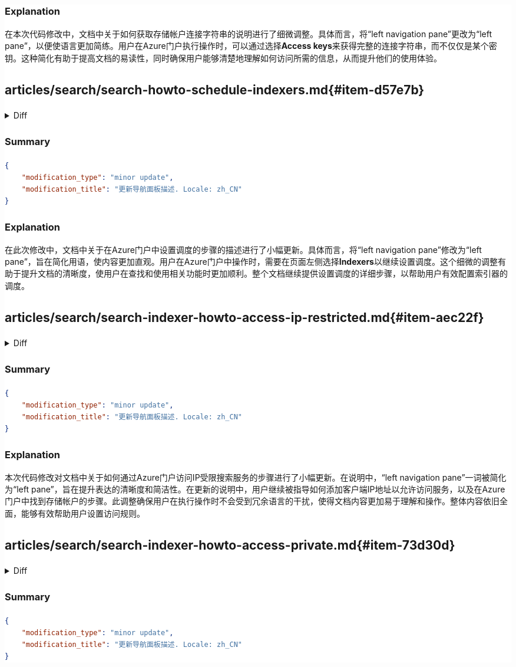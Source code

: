 ### Explanation
在本次代码修改中，文档中关于如何获取存储帐户连接字符串的说明进行了细微调整。具体而言，将“left navigation pane”更改为“left pane”，以便使语言更加简练。用户在Azure门户执行操作时，可以通过选择**Access keys**来获得完整的连接字符串，而不仅仅是某个密钥。这种简化有助于提高文档的易读性，同时确保用户能够清楚地理解如何访问所需的信息，从而提升他们的使用体验。

## articles/search/search-howto-schedule-indexers.md{#item-d57e7b}

<details><summary>Diff</summary></details>

### Summary

```json
{
    "modification_type": "minor update",
    "modification_title": "更新导航面板描述. Locale: zh_CN"
}
```

### Explanation
在此次修改中，文档中关于在Azure门户中设置调度的步骤的描述进行了小幅更新。具体而言，将“left navigation pane”修改为“left pane”，旨在简化用语，使内容更加直观。用户在Azure门户中操作时，需要在页面左侧选择**Indexers**以继续设置调度。这个细微的调整有助于提升文档的清晰度，使用户在查找和使用相关功能时更加顺利。整个文档继续提供设置调度的详细步骤，以帮助用户有效配置索引器的调度。

## articles/search/search-indexer-howto-access-ip-restricted.md{#item-aec22f}

<details><summary>Diff</summary></details>

### Summary

```json
{
    "modification_type": "minor update",
    "modification_title": "更新导航面板描述. Locale: zh_CN"
}
```

### Explanation
本次代码修改对文档中关于如何通过Azure门户访问IP受限搜索服务的步骤进行了小幅更新。在说明中，“left navigation pane”一词被简化为“left pane”，旨在提升表达的清晰度和简洁性。在更新的说明中，用户继续被指导如何添加客户端IP地址以允许访问服务，以及在Azure门户中找到存储帐户的步骤。此调整确保用户在执行操作时不会受到冗余语言的干扰，使得文档内容更加易于理解和操作。整体内容依旧全面，能够有效帮助用户设置访问规则。

## articles/search/search-indexer-howto-access-private.md{#item-73d30d}

<details><summary>Diff</summary></details>

### Summary

```json
{
    "modification_type": "minor update",
    "modification_title": "更新导航面板描述. Locale: zh_CN"
}
```

